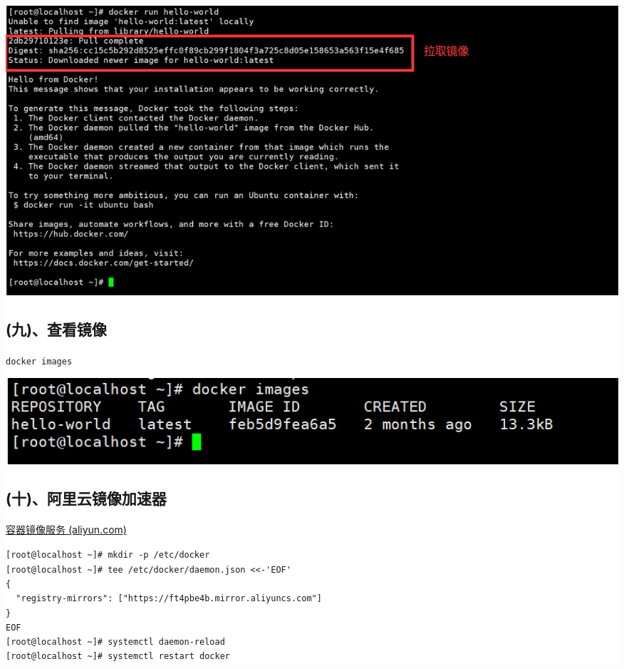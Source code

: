 ![image-20220113194727456](Docker.assets/image-20220113194727456.png)

## (九)、查看镜像

```
docker images
```

![image-20220113194732409](Docker.assets/image-20220113194732409.png)

## (十)、阿里云镜像加速器

[容器镜像服务 (aliyun.com)](https://cr.console.aliyun.com/cn-hangzhou/instances/mirrors)

```shell
[root@localhost ~]# mkdir -p /etc/docker
[root@localhost ~]# tee /etc/docker/daemon.json <<-'EOF'
{
  "registry-mirrors": ["https://ft4pbe4b.mirror.aliyuncs.com"]
}
EOF
[root@localhost ~]# systemctl daemon-reload
[root@localhost ~]# systemctl restart docker
```
